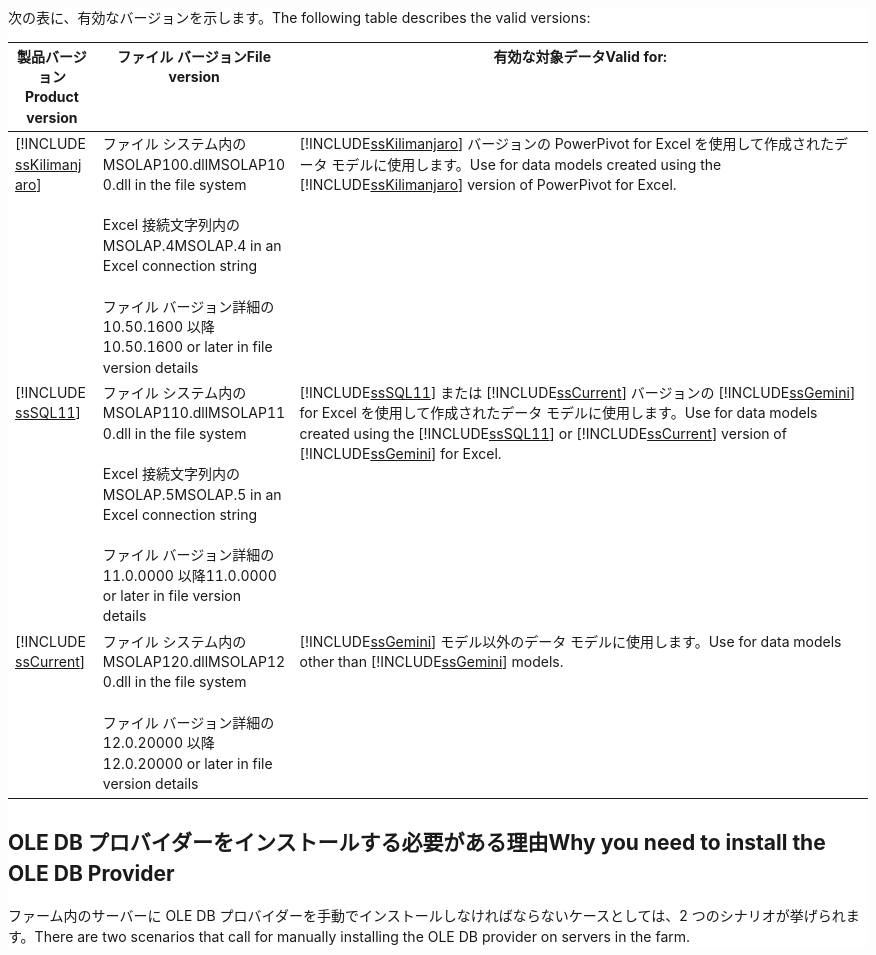  <span data-ttu-id="b34b6-122">次の表に、有効なバージョンを示します。</span><span class="sxs-lookup"><span data-stu-id="b34b6-122">The following table describes the valid versions:</span></span>  
  
|<span data-ttu-id="b34b6-123">製品バージョン</span><span class="sxs-lookup"><span data-stu-id="b34b6-123">Product version</span></span>|<span data-ttu-id="b34b6-124">ファイル バージョン</span><span class="sxs-lookup"><span data-stu-id="b34b6-124">File version</span></span>|<span data-ttu-id="b34b6-125">有効な対象データ</span><span class="sxs-lookup"><span data-stu-id="b34b6-125">Valid for:</span></span>|  
|---------------------|------------------|----------------|  
|[!INCLUDE[ssKilimanjaro](../../includes/sskilimanjaro-md.md)]|<span data-ttu-id="b34b6-126">ファイル システム内の MSOLAP100.dll</span><span class="sxs-lookup"><span data-stu-id="b34b6-126">MSOLAP100.dll in the file system</span></span><br /><br /> <span data-ttu-id="b34b6-127">Excel 接続文字列内の MSOLAP.4</span><span class="sxs-lookup"><span data-stu-id="b34b6-127">MSOLAP.4 in an Excel connection string</span></span><br /><br /> <span data-ttu-id="b34b6-128">ファイル バージョン詳細の 10.50.1600 以降</span><span class="sxs-lookup"><span data-stu-id="b34b6-128">10.50.1600 or later in file version details</span></span>|<span data-ttu-id="b34b6-129">[!INCLUDE[ssKilimanjaro](../../includes/sskilimanjaro-md.md)] バージョンの PowerPivot for Excel を使用して作成されたデータ モデルに使用します。</span><span class="sxs-lookup"><span data-stu-id="b34b6-129">Use for data models created using the [!INCLUDE[ssKilimanjaro](../../includes/sskilimanjaro-md.md)] version of PowerPivot for Excel.</span></span>|  
|[!INCLUDE[ssSQL11](../../includes/sssql11-md.md)]|<span data-ttu-id="b34b6-130">ファイル システム内の MSOLAP110.dll</span><span class="sxs-lookup"><span data-stu-id="b34b6-130">MSOLAP110.dll in the file system</span></span><br /><br /> <span data-ttu-id="b34b6-131">Excel 接続文字列内の MSOLAP.5</span><span class="sxs-lookup"><span data-stu-id="b34b6-131">MSOLAP.5 in an Excel connection string</span></span><br /><br /> <span data-ttu-id="b34b6-132">ファイル バージョン詳細の 11.0.0000 以降</span><span class="sxs-lookup"><span data-stu-id="b34b6-132">11.0.0000 or later in file version details</span></span>|<span data-ttu-id="b34b6-133">[!INCLUDE[ssSQL11](../../includes/sssql11-md.md)] または [!INCLUDE[ssCurrent](../../includes/sscurrent-md.md)] バージョンの [!INCLUDE[ssGemini](../../includes/ssgemini-md.md)] for Excel を使用して作成されたデータ モデルに使用します。</span><span class="sxs-lookup"><span data-stu-id="b34b6-133">Use for data models created using the [!INCLUDE[ssSQL11](../../includes/sssql11-md.md)] or [!INCLUDE[ssCurrent](../../includes/sscurrent-md.md)] version of [!INCLUDE[ssGemini](../../includes/ssgemini-md.md)] for Excel.</span></span>|  
|[!INCLUDE[ssCurrent](../../includes/sscurrent-md.md)]|<span data-ttu-id="b34b6-134">ファイル システム内の MSOLAP120.dll</span><span class="sxs-lookup"><span data-stu-id="b34b6-134">MSOLAP120.dll in the file system</span></span><br /><br /> <span data-ttu-id="b34b6-135">ファイル バージョン詳細の 12.0.20000 以降</span><span class="sxs-lookup"><span data-stu-id="b34b6-135">12.0.20000 or later in file version details</span></span>|<span data-ttu-id="b34b6-136">[!INCLUDE[ssGemini](../../includes/ssgemini-md.md)] モデル以外のデータ モデルに使用します。</span><span class="sxs-lookup"><span data-stu-id="b34b6-136">Use for data models other than [!INCLUDE[ssGemini](../../includes/ssgemini-md.md)] models.</span></span>|  
  
  
##  <a name="why-you-need-to-install-the-ole-db-provider"></a><a name="bkmk_why"></a><span data-ttu-id="b34b6-137">OLE DB プロバイダーをインストールする必要がある理由</span><span class="sxs-lookup"><span data-stu-id="b34b6-137">Why you need to install the OLE DB Provider</span></span>  
 <span data-ttu-id="b34b6-138">ファーム内のサーバーに OLE DB プロバイダーを手動でインストールしなければならないケースとしては、2 つのシナリオが挙げられます。</span><span class="sxs-lookup"><span data-stu-id="b34b6-138">There are two scenarios that call for manually installing the OLE DB provider on servers in the farm.</span></span>  
  